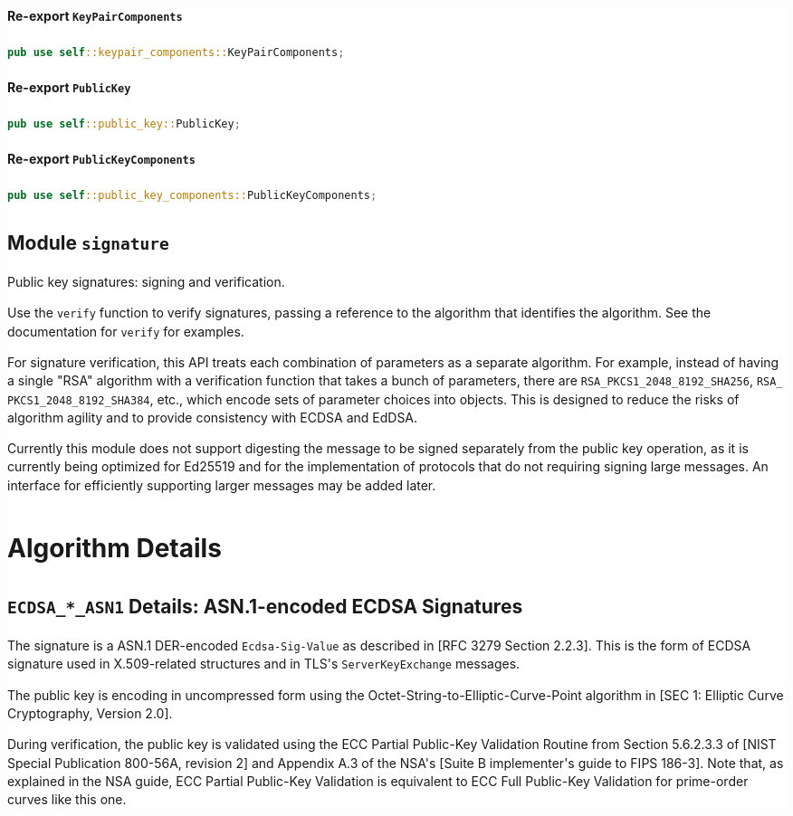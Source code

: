 #### Re-export `KeyPairComponents`

```rust
pub use self::keypair_components::KeyPairComponents;
```

#### Re-export `PublicKey`

```rust
pub use self::public_key::PublicKey;
```

#### Re-export `PublicKeyComponents`

```rust
pub use self::public_key_components::PublicKeyComponents;
```

## Module `signature`

Public key signatures: signing and verification.

Use the `verify` function to verify signatures, passing a reference to the
algorithm that identifies the algorithm. See the documentation for `verify`
for examples.

For signature verification, this API treats each combination of parameters
as a separate algorithm. For example, instead of having a single "RSA"
algorithm with a verification function that takes a bunch of parameters,
there are `RSA_PKCS1_2048_8192_SHA256`, `RSA_PKCS1_2048_8192_SHA384`, etc.,
which encode sets of parameter choices into objects. This is designed to
reduce the risks of algorithm agility and to provide consistency with ECDSA
and EdDSA.

Currently this module does not support digesting the message to be signed
separately from the public key operation, as it is currently being
optimized for Ed25519 and for the implementation of protocols that do not
requiring signing large messages. An interface for efficiently supporting
larger messages may be added later.


# Algorithm Details

## `ECDSA_*_ASN1` Details: ASN.1-encoded ECDSA Signatures

The signature is a ASN.1 DER-encoded `Ecdsa-Sig-Value` as described in
[RFC 3279 Section 2.2.3]. This is the form of ECDSA signature used in
X.509-related structures and in TLS's `ServerKeyExchange` messages.

The public key is encoding in uncompressed form using the
Octet-String-to-Elliptic-Curve-Point algorithm in
[SEC 1: Elliptic Curve Cryptography, Version 2.0].

During verification, the public key is validated using the ECC Partial
Public-Key Validation Routine from Section 5.6.2.3.3 of
[NIST Special Publication 800-56A, revision 2] and Appendix A.3 of the
NSA's [Suite B implementer's guide to FIPS 186-3]. Note that, as explained
in the NSA guide, ECC Partial Public-Key Validation is equivalent to ECC
Full Public-Key Validation for prime-order curves like this one.


[AEAD]: https://eprint.iacr.org/2000/025.pdf
[`crypto.cipher.AEAD`]: https://golang.org/pkg/crypto/cipher/#AEAD
[RFC 4253]: https://tools.ietf.org/html/rfc4253
[FIPS 180-4]: http://nvlpubs.nist.gov/nistpubs/FIPS/NIST.FIPS.180-4.pdf
[FIPS 180-4]: http://nvlpubs.nist.gov/nistpubs/FIPS/NIST.FIPS.180-4.pdf
[FIPS 180-4]: http://nvlpubs.nist.gov/nistpubs/FIPS/NIST.FIPS.180-4.pdf
[FIPS 180-4]: http://nvlpubs.nist.gov/nistpubs/FIPS/NIST.FIPS.180-4.pdf
[FIPS 180-4]: http://nvlpubs.nist.gov/nistpubs/FIPS/NIST.FIPS.180-4.pdf
[RFC 5869]: https://tools.ietf.org/html/rfc5869
[RFC 2104]: https://tools.ietf.org/html/rfc2104
[RFC 2898 Section 5.2]: https://tools.ietf.org/html/rfc2898#section-5.2
[RFC 6070]: https://tools.ietf.org/html/rfc6070
[RFC 5958]: https://tools.ietf.org/html/rfc5958